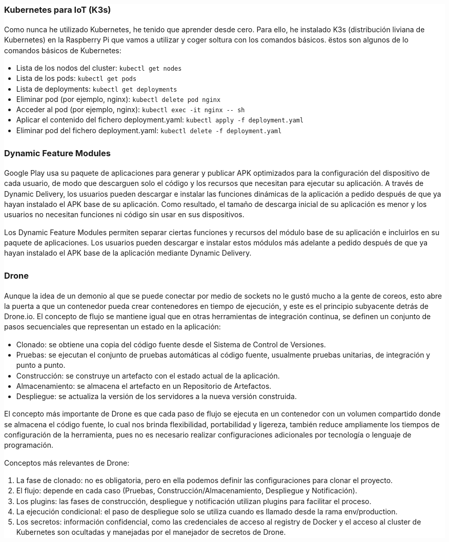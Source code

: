 ### Kubernetes para IoT (K3s)
Como nunca he utilizado Kubernetes, he tenido que aprender desde cero. Para ello, he instalado K3s (distribución liviana de Kubernetes) en la Raspberry Pi que vamos a utilizar y coger soltura con los comandos básicos. ëstos son algunos de lo comandos básicos de Kubernetes:
- Lista de los nodos del cluster: `kubectl get nodes`
- Lista de los pods: `kubectl get pods`
- Lista de deployments: `kubectl get deployments`
- Eliminar pod (por ejemplo, nginx): `kubectl delete pod nginx`
- Acceder al pod (por ejemplo, nginx): `kubectl exec -it nginx -- sh`
- Aplicar el contenido del fichero deployment.yaml: `kubectl apply -f deployment.yaml`
- Eliminar pod del fichero deployment.yaml: `kubectl delete -f deployment.yaml`

### Dynamic Feature Modules
Google Play usa su paquete de aplicaciones para generar y publicar APK optimizados para la configuración del dispositivo de cada usuario, de modo que descarguen solo el código y los recursos que necesitan para ejecutar su aplicación. A través de Dynamic Delivery, los usuarios pueden descargar e instalar las funciones dinámicas de la aplicación a pedido después de que ya hayan instalado el APK base de su aplicación. Como resultado, el tamaño de descarga inicial de su aplicación es menor y los usuarios no necesitan funciones ni código sin usar en sus dispositivos.

Los Dynamic Feature Modules permiten separar ciertas funciones y recursos del módulo base de su aplicación e incluirlos en su paquete de aplicaciones. Los usuarios pueden descargar e instalar estos módulos más adelante a pedido después de que ya hayan instalado el APK base de la aplicación mediante Dynamic Delivery.

### Drone
Aunque la idea de un demonio al que se puede conectar por medio de sockets no le gustó mucho a la gente de coreos, esto abre la puerta a que un contenedor pueda crear contenedores en tiempo de ejecución, y este es el principio subyacente detrás de Drone.io. El concepto de flujo se mantiene igual que en otras herramientas de integración continua, se definen un conjunto de pasos secuenciales que representan un estado en la aplicación:
- Clonado: se obtiene una copia del código fuente desde el Sistema de Control de Versiones.
- Pruebas: se ejecutan el conjunto de pruebas automáticas al código fuente, usualmente pruebas unitarias, de integración y punto a punto.
- Construcción: se construye un artefacto con el estado actual de la aplicación.
- Almacenamiento: se almacena el artefacto en un Repositorio de Artefactos.
- Despliegue: se actualiza la versión de los servidores a la nueva versión construida.

El concepto más importante de Drone es que cada paso de flujo se ejecuta en un contenedor con un volumen compartido donde se almacena el código fuente, lo cual nos brinda flexibilidad, portabilidad y ligereza, también reduce ampliamente los tiempos de configuración de la herramienta, pues no es necesario realizar configuraciones adicionales por tecnología o lenguaje de programación.

Conceptos más relevantes de Drone:
1. La fase de clonado: no es obligatoria, pero en ella podemos definir las configuraciones para clonar el proyecto.
2. El flujo: depende en cada caso (Pruebas, Construcción/Almacenamiento, Despliegue y Notificación).
3. Los plugins: las fases de construcción, despliegue y notificación utilizan plugins para facilitar el proceso.
4. La ejecución condicional: el paso de despliegue solo se utiliza cuando es llamado desde la rama env/production.
5. Los secretos: información confidencial, como las credenciales de acceso al registry de Docker y el acceso al cluster de Kubernetes son ocultadas y manejadas por el manejador de secretos de Drone.
